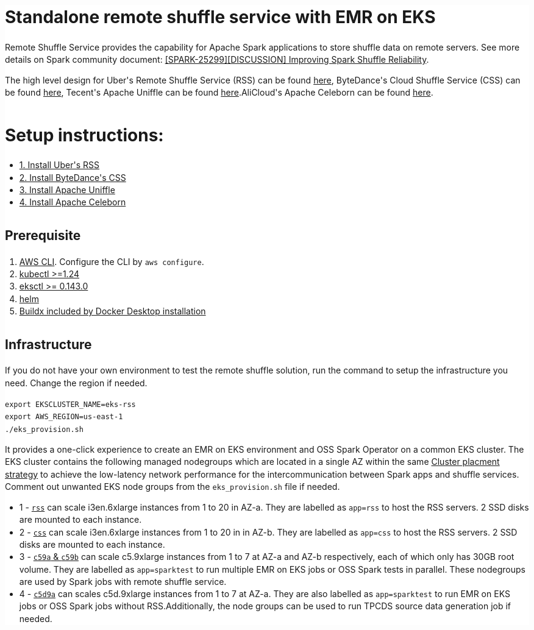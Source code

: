 # Standalone remote shuffle service with EMR on EKS

Remote Shuffle Service provides the capability for Apache Spark applications to store shuffle data 
on remote servers. See more details on Spark community document: 
[[SPARK-25299][DISCUSSION] Improving Spark Shuffle Reliability](https://docs.google.com/document/d/1uCkzGGVG17oGC6BJ75TpzLAZNorvrAU3FRd2X-rVHSM/edit?ts=5e3c57b8).

The high level design for Uber's Remote Shuffle Service (RSS) can be found [here](https://github.com/uber/RemoteShuffleService/blob/master/docs/server-high-level-design.md), ByteDance's Cloud Shuffle Service (CSS) can be found [here](https://github.com/bytedance/CloudShuffleService), Tecent's Apache Uniffle can be found [here](https://uniffle.apache.org/docs/intro).AliCloud's Apache Celeborn can be found [here](https://github.com/apache/incubator-celeborn).

# Setup instructions:
* [1. Install Uber's RSS](#1-install-rss-server-on-eks) 
* [2. Install ByteDance's CSS](#1-install-css-server-on-eks) 
* [3. Install Apache Uniffle](#1-install-uniffle-operator-on-eks)
* [4. Install Apache Celeborn](#1-install-celeborn-server-on-eks)

## Prerequisite
1. [AWS CLI](https://docs.aws.amazon.com/cli/latest/userguide/install-cliv2.html). Configure the CLI by `aws configure`.
2. [kubectl >=1.24](https://docs.aws.amazon.com/eks/latest/userguide/install-kubectl.html)
3. [eksctl >= 0.143.0](https://docs.aws.amazon.com/eks/latest/userguide/eksctl.html)
4. [helm](https://helm.sh/docs/intro/install/)
5. [Buildx included by Docker Desktop installation](https://docs.docker.com/desktop/)

## Infrastructure
If you do not have your own environment to test the remote shuffle solution, run the command to setup the infrastructure you need. Change the region if needed.
```
export EKSCLUSTER_NAME=eks-rss
export AWS_REGION=us-east-1
./eks_provision.sh
```
It provides a one-click experience to create an EMR on EKS environment and OSS Spark Operator on a common EKS cluster. The EKS cluster contains the following managed nodegroups which are located in a single AZ within the same [Cluster placment strategy](https://docs.aws.amazon.com/AWSEC2/latest/UserGuide/placement-groups.html) to achieve the low-latency network performance for the intercommunication between Spark apps and shuffle services. Comment out unwanted EKS node groups from the `eks_provision.sh` file if needed.
- 1 - [`rss`](https://github.com/aws-samples/aws-emr-utilities/blob/975010d4de7d3566e0ef3e8b1c94cfdfe0e0a552/utilities/emr-on-eks-remote-shuffle-service/eks_provision.sh#L116) can scale i3en.6xlarge instances from 1 to 20 in AZ-a. They are labelled as `app=rss` to host the RSS servers. 2 SSD disks are mounted to each instance.
- 2 - [`css`](https://github.com/aws-samples/aws-emr-utilities/blob/975010d4de7d3566e0ef3e8b1c94cfdfe0e0a552/utilities/emr-on-eks-remote-shuffle-service/eks_provision.sh#L140) can scale i3en.6xlarge instances from 1 to 20 in in AZ-b. They are labelled as `app=css` to host the RSS servers. 2 SSD disks are mounted to each instance.
- 3 - [`c59a` & `c59b`](https://github.com/aws-samples/aws-emr-utilities/blob/975010d4de7d3566e0ef3e8b1c94cfdfe0e0a552/utilities/emr-on-eks-remote-shuffle-service/eks_provision.sh#L160) can scale c5.9xlarge instances from 1 to 7 at AZ-a and AZ-b respectively, each of which only has 30GB root volume. They are labelled as `app=sparktest` to run multiple EMR on EKS jobs or OSS Spark tests in parallel. These nodegroups are used by Spark jobs with remote shuffle service.
- 4 - [`c5d9a`](https://github.com/aws-samples/aws-emr-utilities/blob/975010d4de7d3566e0ef3e8b1c94cfdfe0e0a552/utilities/emr-on-eks-remote-shuffle-service/eks_provision.sh#L194) can scales c5d.9xlarge instances from 1 to 7 at AZ-a. They are also labelled as `app=sparktest` to run EMR on EKS jobs or OSS Spark jobs without RSS.Additionally, the node groups can be used to run TPCDS source data generation job if needed. 
